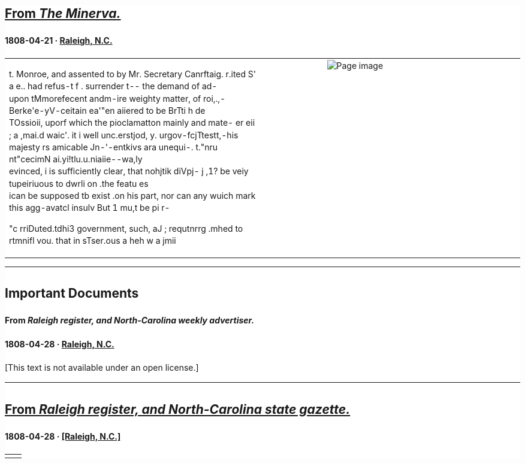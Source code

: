 
## [From _The Minerva._](https://newspapers.digitalnc.org/lccn/sn85042100/1808-04-21/ed-1/seq-1/)

#### 1808-04-21 &middot; [Raleigh, N.C.](http://dbpedia.org/resource/Raleigh%2C_North_Carolina)

<table style="width: 100%;"><tr><td style="width: 50%">

  
t. Monroe, and assented to by Mr. Secretary Canrftaig. r.ited S&#x27; a e.. had refus-t f . surrender t-- the demand of ad-  
upon tMmorefecent andm-ire weighty matter, of roi,.,- Berke&#x27;e-yV-ceitain ea&#x27;&quot;en aiiered to be BrTti h de  
TOssioii, uporf which the pioclamatton mainly and mate- er eii ; a ,mai.d waic&#x27;. it i well unc.erstjod, y. urgov-fcjTtestt,-his  
majesty rs amicable Jn-&#x27;-entkivs ara unequi-. t.&quot;nru nt&quot;cecimN ai.yi!tlu.u.niaiie--wa,ly  
evinced, i is sufficiently clear, that nohjtik diVpj- j ,1? be veiy tupeiriuous to dwrli on .the featu es  
ican be supposed tb exist .on his part, nor can any wuich mark this agg-avatcl insulv But 1 mu,t be pi r-  
  
&quot;c rriDuted.tdhi3 government, such, aJ ; requtnrrg .mhed to rtmnifl vou. that in sTser.ous a heh w a jmii
</td><td style="width: 50%; max-height: 75%; margin: auto; display: block;">
<img alt="Page image" src="https://newspapers.digitalnc.org/images/iiif/batch_ncu_RalMin9n_ver01%2Fdata%2F1808042101%2F0765.jp2/pct:7.268817204301075,65.64971751412429,41.13978494623656,4.22316384180791/!600,600/0/default.jpg"/>
</td>
</tr></table>

---

## Important Documents

#### From _Raleigh register, and North-Carolina weekly advertiser._

#### 1808-04-28 &middot; [Raleigh, N.C.](http://dbpedia.org/resource/Raleigh%2C_North_Carolina)

[This text is not available under an open license.]

---

## [From _Raleigh register, and North-Carolina state gazette._](https://newspapers.digitalnc.org/lccn/sn92073047/1808-04-28/ed-1/seq-1/)

#### 1808-04-28 &middot; [[Raleigh, N.C.]](http://dbpedia.org/resource/Raleigh%2C_North_Carolina)

<table style="width: 100%;"><tr><td style="width: 50%">
